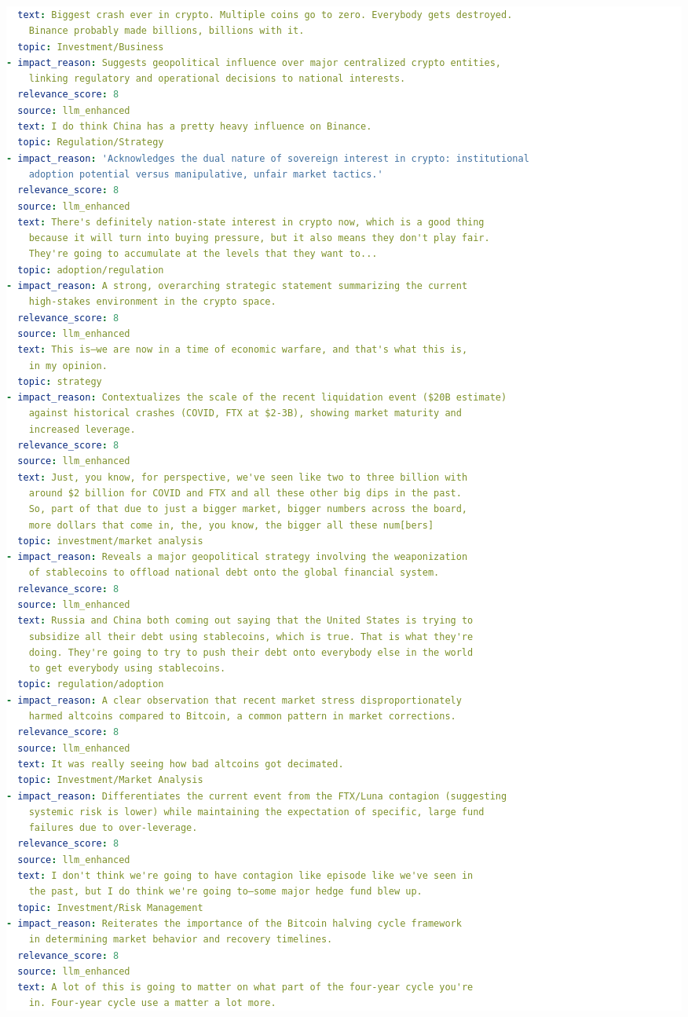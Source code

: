```yaml
  text: Biggest crash ever in crypto. Multiple coins go to zero. Everybody gets destroyed.
    Binance probably made billions, billions with it.
  topic: Investment/Business
- impact_reason: Suggests geopolitical influence over major centralized crypto entities,
    linking regulatory and operational decisions to national interests.
  relevance_score: 8
  source: llm_enhanced
  text: I do think China has a pretty heavy influence on Binance.
  topic: Regulation/Strategy
- impact_reason: 'Acknowledges the dual nature of sovereign interest in crypto: institutional
    adoption potential versus manipulative, unfair market tactics.'
  relevance_score: 8
  source: llm_enhanced
  text: There's definitely nation-state interest in crypto now, which is a good thing
    because it will turn into buying pressure, but it also means they don't play fair.
    They're going to accumulate at the levels that they want to...
  topic: adoption/regulation
- impact_reason: A strong, overarching strategic statement summarizing the current
    high-stakes environment in the crypto space.
  relevance_score: 8
  source: llm_enhanced
  text: This is—we are now in a time of economic warfare, and that's what this is,
    in my opinion.
  topic: strategy
- impact_reason: Contextualizes the scale of the recent liquidation event ($20B estimate)
    against historical crashes (COVID, FTX at $2-3B), showing market maturity and
    increased leverage.
  relevance_score: 8
  source: llm_enhanced
  text: Just, you know, for perspective, we've seen like two to three billion with
    around $2 billion for COVID and FTX and all these other big dips in the past.
    So, part of that due to just a bigger market, bigger numbers across the board,
    more dollars that come in, the, you know, the bigger all these num[bers]
  topic: investment/market analysis
- impact_reason: Reveals a major geopolitical strategy involving the weaponization
    of stablecoins to offload national debt onto the global financial system.
  relevance_score: 8
  source: llm_enhanced
  text: Russia and China both coming out saying that the United States is trying to
    subsidize all their debt using stablecoins, which is true. That is what they're
    doing. They're going to try to push their debt onto everybody else in the world
    to get everybody using stablecoins.
  topic: regulation/adoption
- impact_reason: A clear observation that recent market stress disproportionately
    harmed altcoins compared to Bitcoin, a common pattern in market corrections.
  relevance_score: 8
  source: llm_enhanced
  text: It was really seeing how bad altcoins got decimated.
  topic: Investment/Market Analysis
- impact_reason: Differentiates the current event from the FTX/Luna contagion (suggesting
    systemic risk is lower) while maintaining the expectation of specific, large fund
    failures due to over-leverage.
  relevance_score: 8
  source: llm_enhanced
  text: I don't think we're going to have contagion like episode like we've seen in
    the past, but I do think we're going to—some major hedge fund blew up.
  topic: Investment/Risk Management
- impact_reason: Reiterates the importance of the Bitcoin halving cycle framework
    in determining market behavior and recovery timelines.
  relevance_score: 8
  source: llm_enhanced
  text: A lot of this is going to matter on what part of the four-year cycle you're
    in. Four-year cycle use a matter a lot more.
```